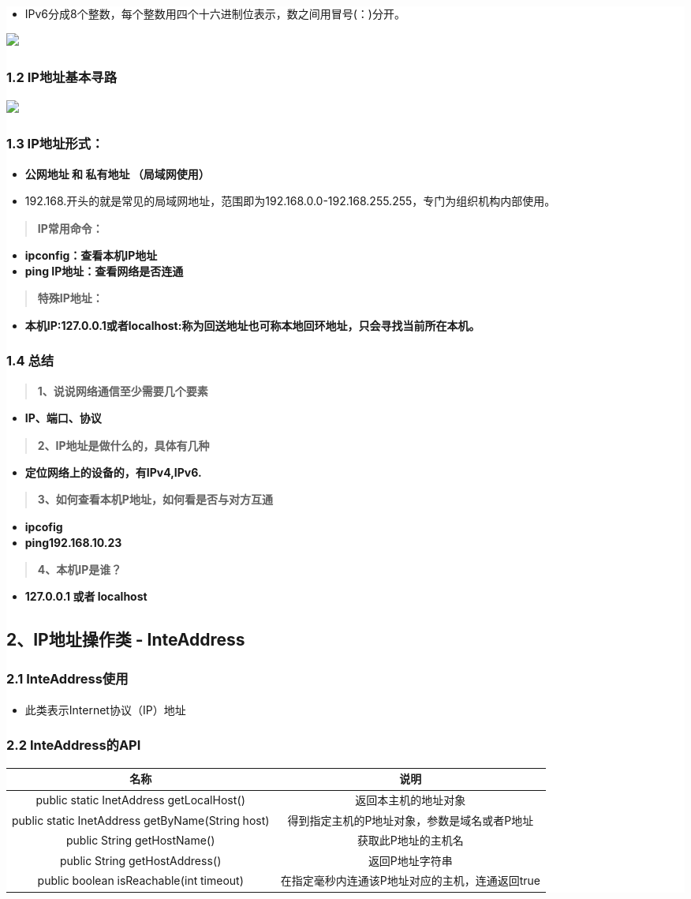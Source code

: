 * IPv6分成8个整数，每个整数用四个十六进制位表示，数之间用冒号(：)分开。

![](https://pic1.imgdb.cn/item/6357404516f2c2beb10f3016.jpg)

### 1.2 IP地址基本寻路

![](https://pic1.imgdb.cn/item/635740ca16f2c2beb10f9e94.jpg)

### 1.3 IP地址形式：

* **公网地址 和 私有地址 （局域网使用）**

* 192.168.开头的就是常见的局域网地址，范围即为192.168.0.0-192.168.255.255，专门为组织机构内部使用。

> **IP常用命令：**

* **ipconfig：查看本机IP地址**
* **ping IP地址：查看网络是否连通**

> **特殊IP地址：**

* **本机IP:127.0.0.1或者localhost:称为回送地址也可称本地回环地址，只会寻找当前所在本机。**

### 1.4 总结

> **1、说说网络通信至少需要几个要素**

* **IP、端口、协议**

> **2、IP地址是做什么的，具体有几种**

* **定位网络上的设备的，有IPv4,IPv6.**

> **3、如何查看本机P地址，如何看是否与对方互通**

* **ipcofig**
* **ping192.168.10.23**

> **4、本机IP是谁？**

* **127.0.0.1 或者 localhost**



## 2、IP地址操作类 - InteAddress 

### 2.1 InteAddress使用

* 此类表示Internet协议（IP）地址

### 2.2 InteAddress的API

|                       名称                       |                      说明                       |
| :----------------------------------------------: | :---------------------------------------------: |
|     public static InetAddress getLocalHost()     |              返回本主机的地址对象               |
| public static InetAddress getByName(String host) |  得到指定主机的P地址对象，参数是域名或者P地址   |
|           public String getHostName()            |               获取此P地址的主机名               |
|          public String getHostAddress()          |                 返回P地址字符串                 |
|     public boolean isReachable(int timeout)      | 在指定毫秒内连通该P地址对应的主机，连通返回true |
